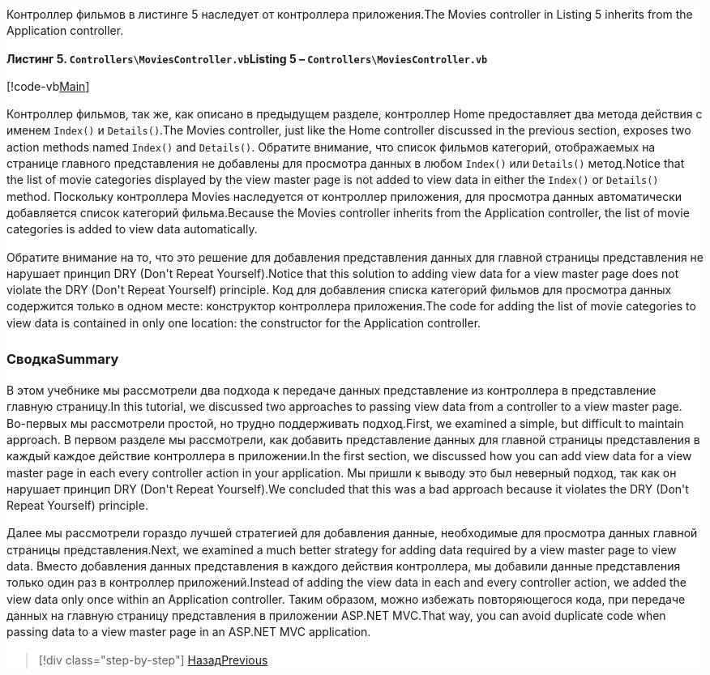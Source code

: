 <span data-ttu-id="420b2-178">Контроллер фильмов в листинге 5 наследует от контроллера приложения.</span><span class="sxs-lookup"><span data-stu-id="420b2-178">The Movies controller in Listing 5 inherits from the Application controller.</span></span>

<span data-ttu-id="420b2-179">**Листинг 5. `Controllers\MoviesController.vb`**</span><span class="sxs-lookup"><span data-stu-id="420b2-179">**Listing 5 – `Controllers\MoviesController.vb`**</span></span>

[!code-vb[Main](passing-data-to-view-master-pages-vb/samples/sample5.vb)]

<span data-ttu-id="420b2-180">Контроллер фильмов, так же, как описано в предыдущем разделе, контроллер Home предоставляет два метода действия с именем `Index()` и `Details()`.</span><span class="sxs-lookup"><span data-stu-id="420b2-180">The Movies controller, just like the Home controller discussed in the previous section, exposes two action methods named `Index()` and `Details()`.</span></span> <span data-ttu-id="420b2-181">Обратите внимание, что список фильмов категорий, отображаемых на странице главного представления не добавлены для просмотра данных в любом `Index()` или `Details()` метод.</span><span class="sxs-lookup"><span data-stu-id="420b2-181">Notice that the list of movie categories displayed by the view master page is not added to view data in either the `Index()` or `Details()` method.</span></span> <span data-ttu-id="420b2-182">Поскольку контроллера Movies наследуется от контроллер приложения, для просмотра данных автоматически добавляется список категорий фильма.</span><span class="sxs-lookup"><span data-stu-id="420b2-182">Because the Movies controller inherits from the Application controller, the list of movie categories is added to view data automatically.</span></span>

<span data-ttu-id="420b2-183">Обратите внимание на то, что это решение для добавления представления данных для главной страницы представления не нарушает принцип DRY (Don't Repeat Yourself).</span><span class="sxs-lookup"><span data-stu-id="420b2-183">Notice that this solution to adding view data for a view master page does not violate the DRY (Don't Repeat Yourself) principle.</span></span> <span data-ttu-id="420b2-184">Код для добавления списка категорий фильмов для просмотра данных содержится только в одном месте: конструктор контроллера приложения.</span><span class="sxs-lookup"><span data-stu-id="420b2-184">The code for adding the list of movie categories to view data is contained in only one location: the constructor for the Application controller.</span></span>

### <a name="summary"></a><span data-ttu-id="420b2-185">Сводка</span><span class="sxs-lookup"><span data-stu-id="420b2-185">Summary</span></span>

<span data-ttu-id="420b2-186">В этом учебнике мы рассмотрели два подхода к передаче данных представление из контроллера в представление главную страницу.</span><span class="sxs-lookup"><span data-stu-id="420b2-186">In this tutorial, we discussed two approaches to passing view data from a controller to a view master page.</span></span> <span data-ttu-id="420b2-187">Во-первых мы рассмотрели простой, но трудно поддерживать подход.</span><span class="sxs-lookup"><span data-stu-id="420b2-187">First, we examined a simple, but difficult to maintain approach.</span></span> <span data-ttu-id="420b2-188">В первом разделе мы рассмотрели, как добавить представление данных для главной страницы представления в каждый каждое действие контроллера в приложении.</span><span class="sxs-lookup"><span data-stu-id="420b2-188">In the first section, we discussed how you can add view data for a view master page in each every controller action in your application.</span></span> <span data-ttu-id="420b2-189">Мы пришли к выводу это был неверный подход, так как он нарушает принцип DRY (Don't Repeat Yourself).</span><span class="sxs-lookup"><span data-stu-id="420b2-189">We concluded that this was a bad approach because it violates the DRY (Don't Repeat Yourself) principle.</span></span>

<span data-ttu-id="420b2-190">Далее мы рассмотрели гораздо лучшей стратегией для добавления данные, необходимые для просмотра данных главной страницы представления.</span><span class="sxs-lookup"><span data-stu-id="420b2-190">Next, we examined a much better strategy for adding data required by a view master page to view data.</span></span> <span data-ttu-id="420b2-191">Вместо добавления данных представления в каждого действия контроллера, мы добавили данные представления только один раз в контроллер приложений.</span><span class="sxs-lookup"><span data-stu-id="420b2-191">Instead of adding the view data in each and every controller action, we added the view data only once within an Application controller.</span></span> <span data-ttu-id="420b2-192">Таким образом, можно избежать повторяющегося кода, при передаче данных на главную страницу представления в приложении ASP.NET MVC.</span><span class="sxs-lookup"><span data-stu-id="420b2-192">That way, you can avoid duplicate code when passing data to a view master page in an ASP.NET MVC application.</span></span>

> [!div class="step-by-step"]
> [<span data-ttu-id="420b2-193">Назад</span><span class="sxs-lookup"><span data-stu-id="420b2-193">Previous</span></span>](creating-page-layouts-with-view-master-pages-vb.md)
